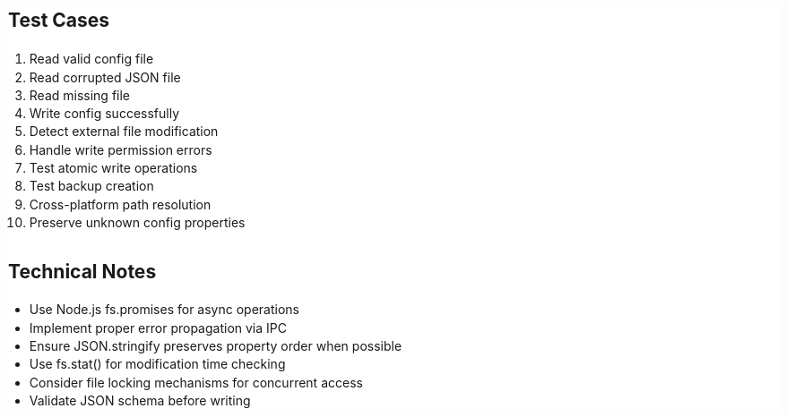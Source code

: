 ## Test Cases
1. Read valid config file
2. Read corrupted JSON file
3. Read missing file
4. Write config successfully
5. Detect external file modification
6. Handle write permission errors
7. Test atomic write operations
8. Test backup creation
9. Cross-platform path resolution
10. Preserve unknown config properties

## Technical Notes
- Use Node.js fs.promises for async operations
- Implement proper error propagation via IPC
- Ensure JSON.stringify preserves property order when possible
- Use fs.stat() for modification time checking
- Consider file locking mechanisms for concurrent access
- Validate JSON schema before writing